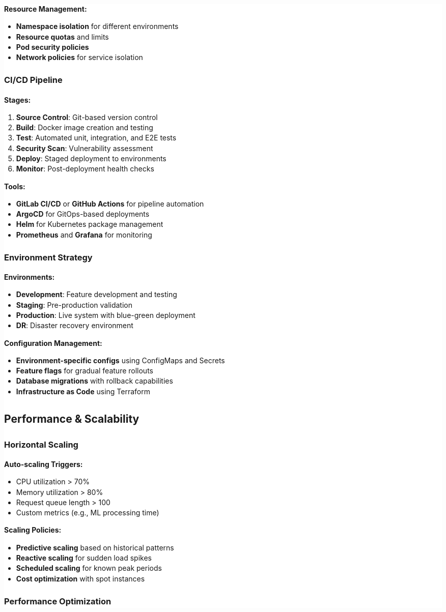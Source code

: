 **Resource Management:**
- **Namespace isolation** for different environments
- **Resource quotas** and limits
- **Pod security policies**
- **Network policies** for service isolation

### CI/CD Pipeline

**Stages:**
1. **Source Control**: Git-based version control
2. **Build**: Docker image creation and testing
3. **Test**: Automated unit, integration, and E2E tests
4. **Security Scan**: Vulnerability assessment
5. **Deploy**: Staged deployment to environments
6. **Monitor**: Post-deployment health checks

**Tools:**
- **GitLab CI/CD** or **GitHub Actions** for pipeline automation
- **ArgoCD** for GitOps-based deployments
- **Helm** for Kubernetes package management
- **Prometheus** and **Grafana** for monitoring

### Environment Strategy

**Environments:**
- **Development**: Feature development and testing
- **Staging**: Pre-production validation
- **Production**: Live system with blue-green deployment
- **DR**: Disaster recovery environment

**Configuration Management:**
- **Environment-specific configs** using ConfigMaps and Secrets
- **Feature flags** for gradual feature rollouts
- **Database migrations** with rollback capabilities
- **Infrastructure as Code** using Terraform

## Performance & Scalability

### Horizontal Scaling

**Auto-scaling Triggers:**
- CPU utilization > 70%
- Memory utilization > 80%
- Request queue length > 100
- Custom metrics (e.g., ML processing time)

**Scaling Policies:**
- **Predictive scaling** based on historical patterns
- **Reactive scaling** for sudden load spikes
- **Scheduled scaling** for known peak periods
- **Cost optimization** with spot instances

### Performance Optimization
